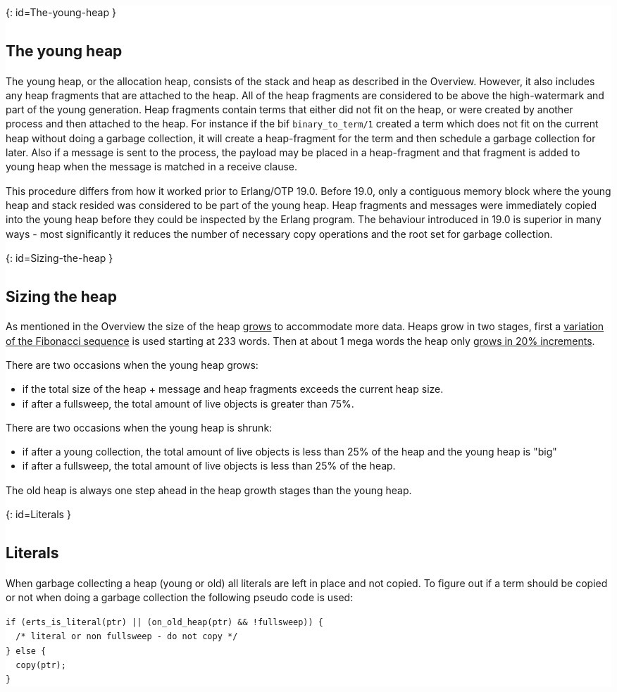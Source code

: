 [](){: id=The-young-heap }
## The young heap

The young heap, or the allocation heap, consists of the stack and heap as described in the Overview. However, it also includes any heap fragments that are attached to the heap. All of the heap fragments are considered to be above the high-watermark and part of the young generation. Heap fragments contain terms that either did not fit on the heap, or were created by another process and then attached to the heap. For instance if the bif `binary_to_term/1` created a term which does not fit on the current heap without doing a garbage collection, it will create a heap-fragment for the term and then schedule a garbage collection for later. Also if a message is sent to the process, the payload may be placed in a heap-fragment and that fragment is added to young heap when the message is matched in a receive clause.

This procedure differs from how it worked prior to Erlang/OTP 19.0. Before 19.0, only a contiguous memory block where the young heap and stack resided was considered to be part of the young heap. Heap fragments and messages were immediately copied into the young heap before they could be inspected by the Erlang program. The behaviour introduced in 19.0 is superior in many ways - most significantly it reduces the number of necessary copy operations and the root set for garbage collection.

[](){: id=Sizing-the-heap }
## Sizing the heap

As mentioned in the Overview the size of the heap [grows](https://github.com/erlang/otp/blob/OTP-18.0/erts/emulator/beam/erl_gc.c#L247) to accommodate more data. Heaps grow in two stages, first a [variation of the Fibonacci sequence](https://github.com/erlang/otp/blob/OTP-18.0/erts/emulator/beam/erl_gc.c#L199-L208) is used starting at 233 words. Then at about 1 mega words the heap only [grows in 20% increments](https://github.com/erlang/otp/blob/OTP-18.0/erts/emulator/beam/erl_gc.c#L215-L227).

There are two occasions when the young heap grows:

* if the total size of the heap + message and heap fragments exceeds the current heap size.
* if after a fullsweep, the total amount of live objects is greater than 75%.

There are two occasions when the young heap is shrunk:

* if after a young collection, the total amount of live objects is less than 25% of the heap and the young heap is "big"
* if after a fullsweep, the total amount of live objects is less than 25% of the heap.

The old heap is always one step ahead in the heap growth stages than the young heap.

[](){: id=Literals }
## Literals

When garbage collecting a heap (young or old) all literals are left in place and not copied. To figure out if a term should be copied or not when doing a garbage collection the following pseudo code is used:

```text
if (erts_is_literal(ptr) || (on_old_heap(ptr) && !fullsweep)) {
  /* literal or non fullsweep - do not copy */
} else {
  copy(ptr);
}
```
